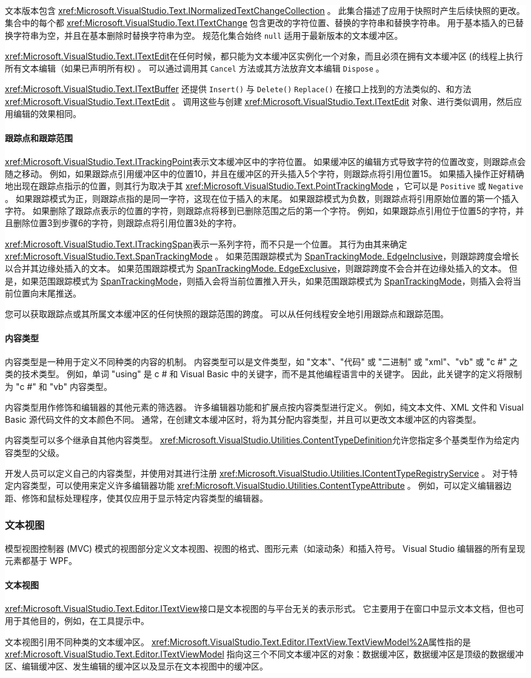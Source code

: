 文本版本包含 <xref:Microsoft.VisualStudio.Text.INormalizedTextChangeCollection> 。 此集合描述了应用于快照时产生后续快照的更改。 集合中的每个都 <xref:Microsoft.VisualStudio.Text.ITextChange> 包含更改的字符位置、替换的字符串和替换字符串。 用于基本插入的已替换字符串为空，并且在基本删除时替换字符串为空。 规范化集合始终 `null` 适用于最新版本的文本缓冲区。

<xref:Microsoft.VisualStudio.Text.ITextEdit>在任何时候，都只能为文本缓冲区实例化一个对象，而且必须在拥有文本缓冲区 (的线程上执行所有文本编辑（如果已声明所有权) 。 可以通过调用其 `Cancel` 方法或其方法放弃文本编辑 `Dispose` 。

<xref:Microsoft.VisualStudio.Text.ITextBuffer> 还提供 `Insert()` 与 `Delete()` `Replace()` 在接口上找到的方法类似的、和方法 <xref:Microsoft.VisualStudio.Text.ITextEdit> 。 调用这些与创建 <xref:Microsoft.VisualStudio.Text.ITextEdit> 对象、进行类似调用，然后应用编辑的效果相同。

#### <a name="tracking-points-and-tracking-spans"></a>跟踪点和跟踪范围

<xref:Microsoft.VisualStudio.Text.ITrackingPoint>表示文本缓冲区中的字符位置。 如果缓冲区的编辑方式导致字符的位置改变，则跟踪点会随之移动。 例如，如果跟踪点引用缓冲区中的位置10，并且在缓冲区的开头插入5个字符，则跟踪点将引用位置15。 如果插入操作正好精确地出现在跟踪点指示的位置，则其行为取决于其 <xref:Microsoft.VisualStudio.Text.PointTrackingMode> ，它可以是 `Positive` 或 `Negative` 。 如果跟踪模式为正，则跟踪点指的是同一字符，这现在位于插入的末尾。 如果跟踪模式为负数，则跟踪点将引用原始位置的第一个插入字符。 如果删除了跟踪点表示的位置的字符，则跟踪点将移到已删除范围之后的第一个字符。 例如，如果跟踪点引用位于位置5的字符，并且删除位置3到步骤6的字符，则跟踪点将引用位置3处的字符。

<xref:Microsoft.VisualStudio.Text.ITrackingSpan>表示一系列字符，而不只是一个位置。 其行为由其来确定 <xref:Microsoft.VisualStudio.Text.SpanTrackingMode> 。 如果范围跟踪模式为 [SpanTrackingMode. EdgeInclusive](xref:Microsoft.VisualStudio.Text.SpanTrackingMode.EdgeInclusive)，则跟踪跨度会增长以合并其边缘处插入的文本。 如果范围跟踪模式为 [SpanTrackingMode. EdgeExclusive](xref:Microsoft.VisualStudio.Text.SpanTrackingMode.EdgeExclusive)，则跟踪跨度不会合并在边缘处插入的文本。 但是，如果范围跟踪模式为 [SpanTrackingMode](xref:Microsoft.VisualStudio.Text.SpanTrackingMode.EdgePositive)，则插入会将当前位置推入开头，如果范围跟踪模式为 [SpanTrackingMode](xref:Microsoft.VisualStudio.Text.SpanTrackingMode.EdgeNegative)，则插入会将当前位置向末尾推送。

您可以获取跟踪点或其所属文本缓冲区的任何快照的跟踪范围的跨度。 可以从任何线程安全地引用跟踪点和跟踪范围。

#### <a name="content-types"></a>内容类型

内容类型是一种用于定义不同种类的内容的机制。 内容类型可以是文件类型，如 "文本"、"代码" 或 "二进制" 或 "xml"、"vb" 或 "c #" 之类的技术类型。 例如，单词 "using" 是 c # 和 Visual Basic 中的关键字，而不是其他编程语言中的关键字。 因此，此关键字的定义将限制为 "c #" 和 "vb" 内容类型。

内容类型用作修饰和编辑器的其他元素的筛选器。 许多编辑器功能和扩展点按内容类型进行定义。 例如，纯文本文件、XML 文件和 Visual Basic 源代码文件的文本颜色不同。 通常，在创建文本缓冲区时，将为其分配内容类型，并且可以更改文本缓冲区的内容类型。

内容类型可以多个继承自其他内容类型。 <xref:Microsoft.VisualStudio.Utilities.ContentTypeDefinition>允许您指定多个基类型作为给定内容类型的父级。

开发人员可以定义自己的内容类型，并使用对其进行注册 <xref:Microsoft.VisualStudio.Utilities.IContentTypeRegistryService> 。 对于特定内容类型，可以使用来定义许多编辑器功能 <xref:Microsoft.VisualStudio.Utilities.ContentTypeAttribute> 。 例如，可以定义编辑器边距、修饰和鼠标处理程序，使其仅应用于显示特定内容类型的编辑器。

### <a name="the-text-view"></a>文本视图

模型视图控制器 (MVC) 模式的视图部分定义文本视图、视图的格式、图形元素（如滚动条）和插入符号。 Visual Studio 编辑器的所有呈现元素都基于 WPF。

#### <a name="text-views"></a>文本视图

<xref:Microsoft.VisualStudio.Text.Editor.ITextView>接口是文本视图的与平台无关的表示形式。 它主要用于在窗口中显示文本文档，但也可用于其他目的，例如，在工具提示中。

文本视图引用不同种类的文本缓冲区。 <xref:Microsoft.VisualStudio.Text.Editor.ITextView.TextViewModel%2A>属性指的是 <xref:Microsoft.VisualStudio.Text.Editor.ITextViewModel> 指向这三个不同文本缓冲区的对象：数据缓冲区，数据缓冲区是顶级的数据缓冲区、编辑缓冲区、发生编辑的缓冲区以及显示在文本视图中的缓冲区。
